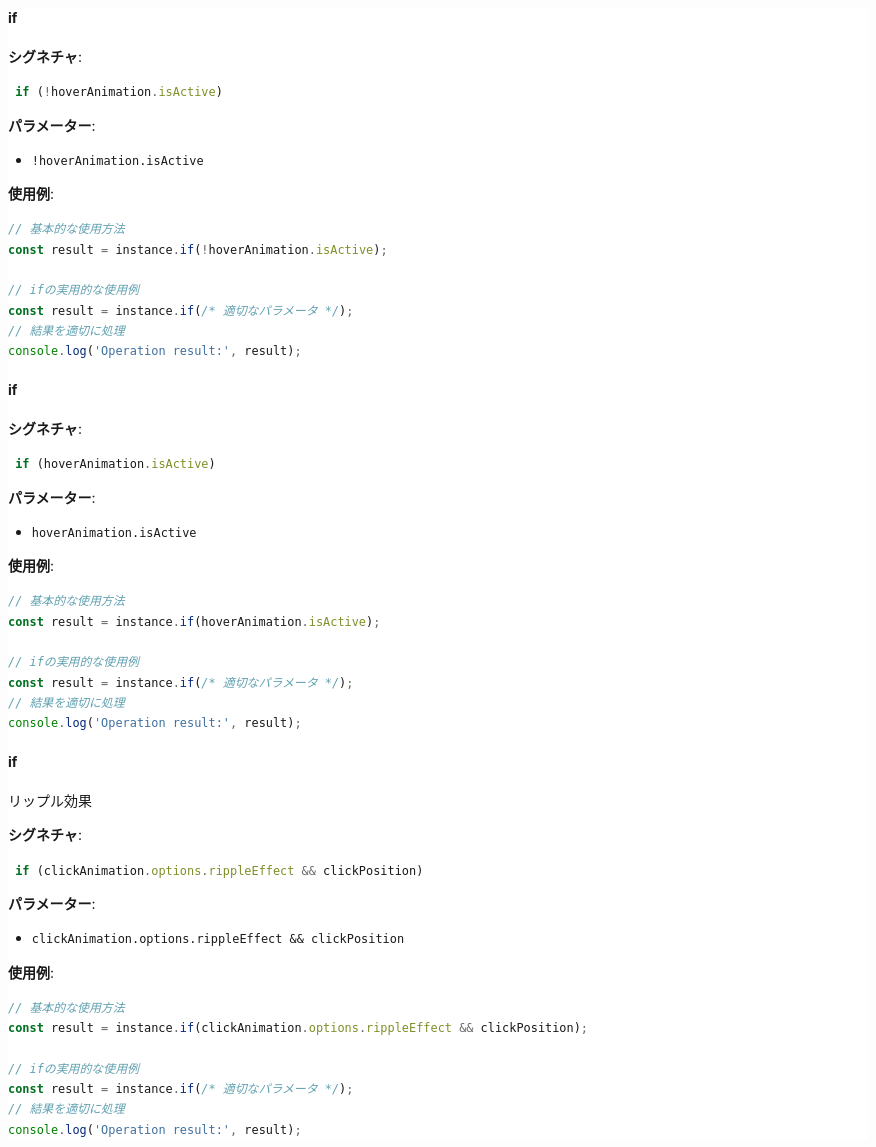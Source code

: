 #### if

**シグネチャ**:
```javascript
 if (!hoverAnimation.isActive)
```

**パラメーター**:
- `!hoverAnimation.isActive`

**使用例**:
```javascript
// 基本的な使用方法
const result = instance.if(!hoverAnimation.isActive);

// ifの実用的な使用例
const result = instance.if(/* 適切なパラメータ */);
// 結果を適切に処理
console.log('Operation result:', result);
```

#### if

**シグネチャ**:
```javascript
 if (hoverAnimation.isActive)
```

**パラメーター**:
- `hoverAnimation.isActive`

**使用例**:
```javascript
// 基本的な使用方法
const result = instance.if(hoverAnimation.isActive);

// ifの実用的な使用例
const result = instance.if(/* 適切なパラメータ */);
// 結果を適切に処理
console.log('Operation result:', result);
```

#### if

リップル効果

**シグネチャ**:
```javascript
 if (clickAnimation.options.rippleEffect && clickPosition)
```

**パラメーター**:
- `clickAnimation.options.rippleEffect && clickPosition`

**使用例**:
```javascript
// 基本的な使用方法
const result = instance.if(clickAnimation.options.rippleEffect && clickPosition);

// ifの実用的な使用例
const result = instance.if(/* 適切なパラメータ */);
// 結果を適切に処理
console.log('Operation result:', result);
```
